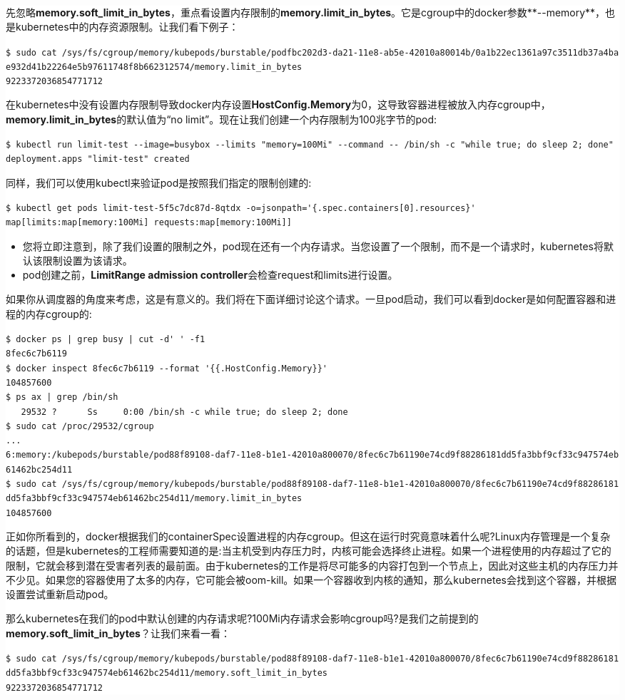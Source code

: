 先忽略**memory.soft_limit_in_bytes**，重点看设置内存限制的**memory.limit_in_bytes**。它是cgroup中的docker参数**--memory**，也是kubernetes中的内存资源限制。让我们看下例子：

```
$ sudo cat /sys/fs/cgroup/memory/kubepods/burstable/podfbc202d3-da21-11e8-ab5e-42010a80014b/0a1b22ec1361a97c3511db37a4bae932d41b22264e5b97611748f8b662312574/memory.limit_in_bytes
9223372036854771712
```

在kubernetes中没有设置内存限制导致docker内存设置**HostConfig.Memory**为0，这导致容器进程被放入内存cgroup中，**memory.limit_in_bytes**的默认值为“no limit”。现在让我们创建一个内存限制为100兆字节的pod:

```
$ kubectl run limit-test --image=busybox --limits "memory=100Mi" --command -- /bin/sh -c "while true; do sleep 2; done"
deployment.apps "limit-test" created
```

同样，我们可以使用kubectl来验证pod是按照我们指定的限制创建的:

```
$ kubectl get pods limit-test-5f5c7dc87d-8qtdx -o=jsonpath='{.spec.containers[0].resources}'
map[limits:map[memory:100Mi] requests:map[memory:100Mi]]
```

* 您将立即注意到，除了我们设置的限制之外，pod现在还有一个内存请求。当您设置了一个限制，而不是一个请求时，kubernetes将默认该限制设置为该请求。
* pod创建之前，**LimitRange admission controller**会检查request和limits进行设置。

如果你从调度器的角度来考虑，这是有意义的。我们将在下面详细讨论这个请求。一旦pod启动，我们可以看到docker是如何配置容器和进程的内存cgroup的:

```
$ docker ps | grep busy | cut -d' ' -f1
8fec6c7b6119
$ docker inspect 8fec6c7b6119 --format '{{.HostConfig.Memory}}'
104857600
$ ps ax | grep /bin/sh
   29532 ?      Ss     0:00 /bin/sh -c while true; do sleep 2; done
$ sudo cat /proc/29532/cgroup
...
6:memory:/kubepods/burstable/pod88f89108-daf7-11e8-b1e1-42010a800070/8fec6c7b61190e74cd9f88286181dd5fa3bbf9cf33c947574eb61462bc254d11
$ sudo cat /sys/fs/cgroup/memory/kubepods/burstable/pod88f89108-daf7-11e8-b1e1-42010a800070/8fec6c7b61190e74cd9f88286181dd5fa3bbf9cf33c947574eb61462bc254d11/memory.limit_in_bytes
104857600
```

正如你所看到的，docker根据我们的containerSpec设置进程的内存cgroup。但这在运行时究竟意味着什么呢?Linux内存管理是一个复杂的话题，但是kubernetes的工程师需要知道的是:当主机受到内存压力时，内核可能会选择终止进程。如果一个进程使用的内存超过了它的限制，它就会移到潜在受害者列表的最前面。由于kubernetes的工作是将尽可能多的内容打包到一个节点上，因此对这些主机的内存压力并不少见。如果您的容器使用了太多的内存，它可能会被oom-kill。如果一个容器收到内核的通知，那么kubernetes会找到这个容器，并根据设置尝试重新启动pod。

那么kubernetes在我们的pod中默认创建的内存请求呢?100Mi内存请求会影响cgroup吗?是我们之前提到的**memory.soft_limit_in_bytes**？让我们来看一看：

```
$ sudo cat /sys/fs/cgroup/memory/kubepods/burstable/pod88f89108-daf7-11e8-b1e1-42010a800070/8fec6c7b61190e74cd9f88286181dd5fa3bbf9cf33c947574eb61462bc254d11/memory.soft_limit_in_bytes
9223372036854771712
```
